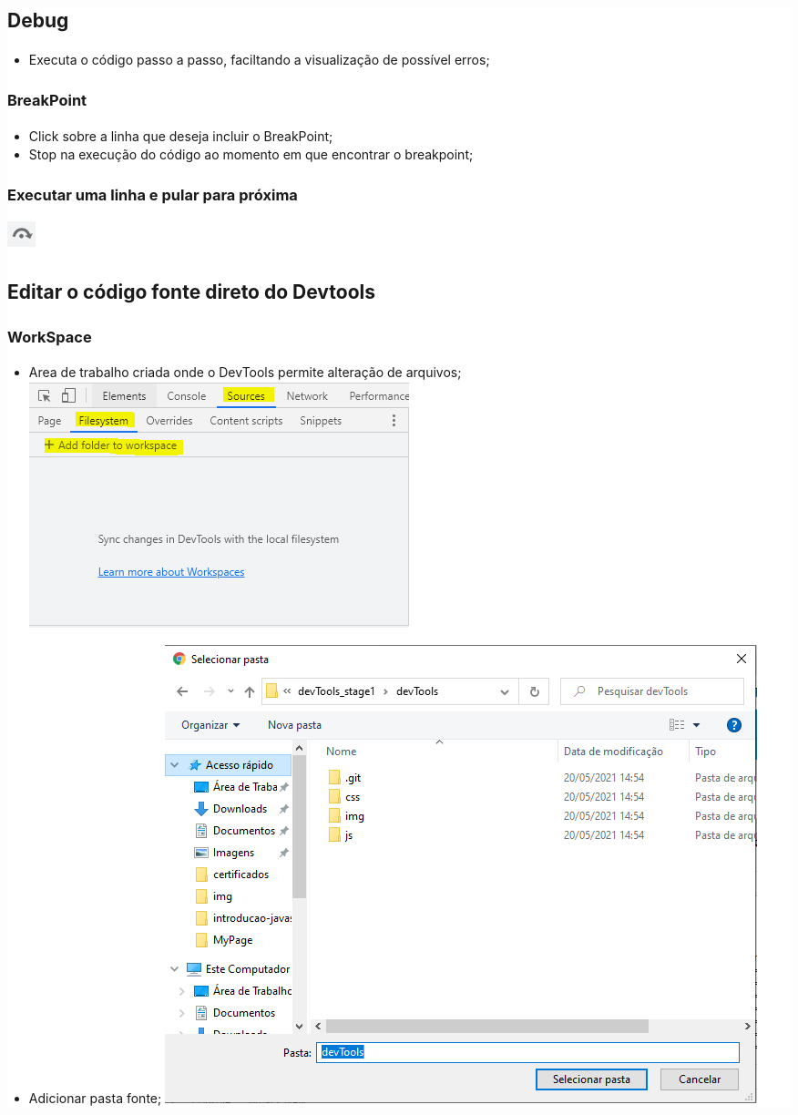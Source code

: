 ## Debug 
- Executa o código passo a passo, faciltando a visualização de possível erros;

### BreakPoint
- Click sobre a linha que deseja incluir o BreakPoint;
- Stop na execução do código ao momento em que encontrar o breakpoint;

### Executar uma linha e pular para próxima
![next-step](img/next-step.png)

## Editar o código fonte direto do Devtools
### WorkSpace
- Area de trabalho criada onde o DevTools permite alteração de arquivos;
![addFolderToWorkSpace](img/addFolderToWorkSpace.png)

- Adicionar pasta fonte;
![createFolderToDevTools ](img/createFolderToDevTools.png)
